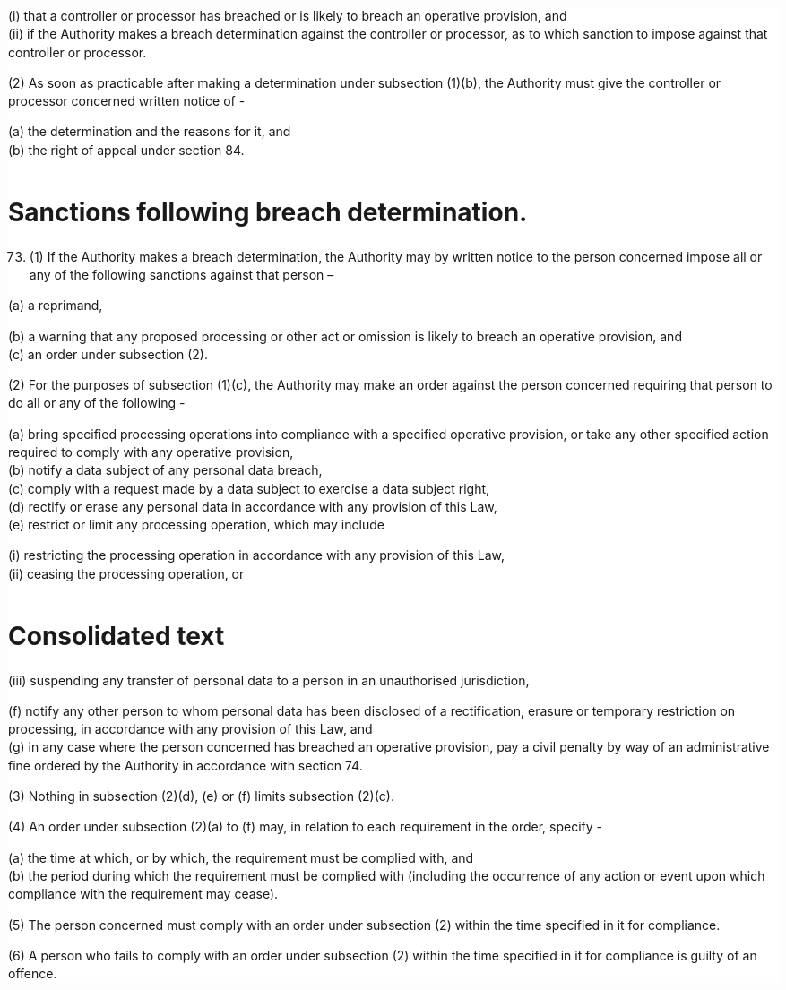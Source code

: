 (i) that a controller or processor has breached or is likely to breach an operative provision, and  
(ii) if the Authority makes a breach determination against the controller or processor, as to which sanction to impose against that controller or processor.

(2) As soon as practicable after making a determination under subsection (1)(b), the Authority must give the controller or processor concerned written notice of -

(a) the determination and the reasons for it, and  
(b) the right of appeal under section 84.

# Sanctions following breach determination.

73. (1) If the Authority makes a breach determination, the Authority may by written notice to the person concerned impose all or any of the following sanctions against that person –

(a) a reprimand,

(b) a warning that any proposed processing or other act or omission is likely to breach an operative provision, and  
(c) an order under subsection (2).

(2) For the purposes of subsection (1)(c), the Authority may make an order against the person concerned requiring that person to do all or any of the following -

(a) bring specified processing operations into compliance with a specified operative provision, or take any other specified action required to comply with any operative provision,  
(b) notify a data subject of any personal data breach,  
(c) comply with a request made by a data subject to exercise a data subject right,  
(d) rectify or erase any personal data in accordance with any provision of this Law,  
(e) restrict or limit any processing operation, which may include

(i) restricting the processing operation in accordance with any provision of this Law,  
(ii) ceasing the processing operation, or

# Consolidated text

(iii) suspending any transfer of personal data to a person in an unauthorised jurisdiction,

(f) notify any other person to whom personal data has been disclosed of a rectification, erasure or temporary restriction on processing, in accordance with any provision of this Law, and  
(g) in any case where the person concerned has breached an operative provision, pay a civil penalty by way of an administrative fine ordered by the Authority in accordance with section 74.

(3) Nothing in subsection (2)(d), (e) or (f) limits subsection (2)(c).

(4) An order under subsection (2)(a) to (f) may, in relation to each requirement in the order, specify -

(a) the time at which, or by which, the requirement must be complied with, and  
(b) the period during which the requirement must be complied with (including the occurrence of any action or event upon which compliance with the requirement may cease).

(5) The person concerned must comply with an order under subsection (2) within the time specified in it for compliance.

(6) A person who fails to comply with an order under subsection (2) within the time specified in it for compliance is guilty of an offence.
